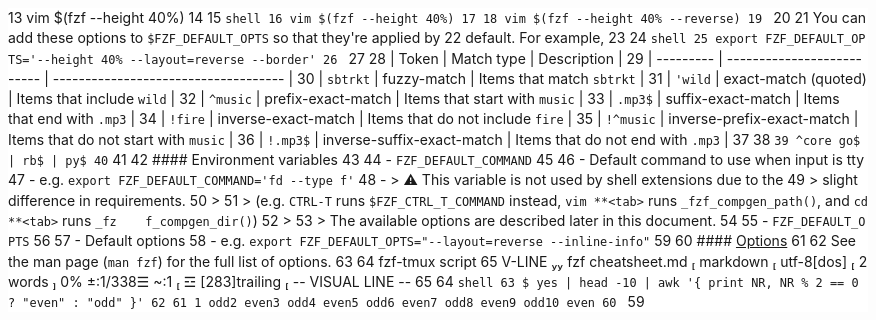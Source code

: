  13 vim $(fzf --height 40%)
 14
 15 ```shell
 16 vim $(fzf --height 40%)
 17
 18 vim $(fzf --height 40% --reverse)
 19 ```
 20
 21 You can add these options to `$FZF_DEFAULT_OPTS` so that they're applied by
 22 default. For example,
 23
 24 ```shell
 25 export FZF_DEFAULT_OPTS='--height 40% --layout=reverse --border'
 26 ```
 27
 28 | Token     | Match type                 | Description                          |
 29 | --------- | -------------------------- | ------------------------------------ |
 30 | `sbtrkt`  | fuzzy-match                | Items that match `sbtrkt`            |
 31 | `'wild`   | exact-match (quoted)       | Items that include `wild`            |
 32 | `^music`  | prefix-exact-match         | Items that start with `music`        |
 33 | `.mp3$`   | suffix-exact-match         | Items that end with `.mp3`           |
 34 | `!fire`   | inverse-exact-match        | Items that do not include `fire`     |
 35 | `!^music` | inverse-prefix-exact-match | Items that do not start with `music` |
 36 | `!.mp3$`  | inverse-suffix-exact-match | Items that do not end with `.mp3`    |
 37
 38 ```
 39 ^core go$ | rb$ | py$
 40 ```
 41
 42 #### Environment variables
 43
 44 - `FZF_DEFAULT_COMMAND`
 45
 46   - Default command to use when input is tty
 47   - e.g. `export FZF_DEFAULT_COMMAND='fd --type f'`
 48   - > ⚠️ This variable is not used by shell extensions due to the
 49     > slight difference in requirements.
 50     >
 51     > (e.g. `CTRL-T` runs `$FZF_CTRL_T_COMMAND` instead, `vim **<tab>` runs `_fzf_compgen_path()`, and `cd **<tab>` runs `_fz    f_compgen_dir()`)
 52     >
 53     > The available options are described later in this document.
 54
 55 - `FZF_DEFAULT_OPTS`
 56
 57   - Default options
 58   - e.g. `export FZF_DEFAULT_OPTS="--layout=reverse --inline-info"`
 59
 60 #### [Options](https://github.com/junegunn/fzf#options)
 61
 62 See the man page (`man fzf`) for the full list of options.
 63
 64 fzf-tmux script
 65
 V-LINE  fzf cheatsheet.md                               markdown  utf-8[dos]  2 words  0% :1/338☰ :1  ☲ [283]trailing 
-- VISUAL LINE --
 65
 64 ```shell
 63 $ yes | head -10 | awk '{ print NR, NR % 2 == 0 ? "even" : "odd" }'
 62
 61 1 odd2 even3 odd4 even5 odd6 even7 odd8 even9 odd10 even
 60 ```
 59